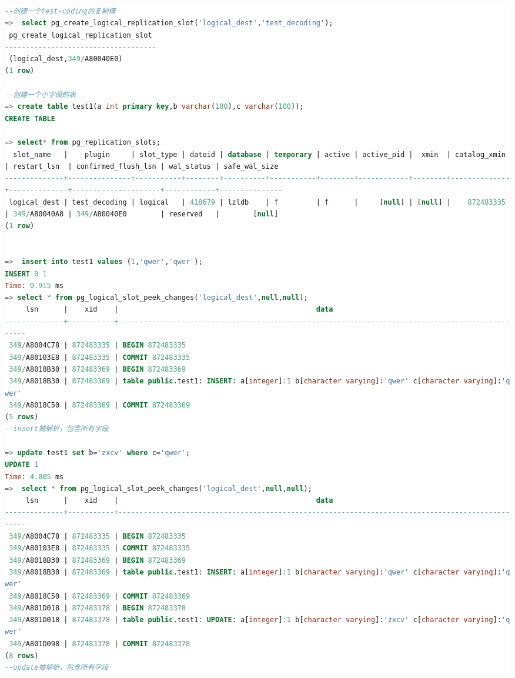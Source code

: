```sql
--创建一个test-coding的复制槽
=>  select pg_create_logical_replication_slot('logical_dest','test_decoding');
 pg_create_logical_replication_slot 
------------------------------------
 (logical_dest,349/A80040E0)
(1 row)

--创建一个小字段的表
=> create table test1(a int primary key,b varchar(100),c varchar(100));
CREATE TABLE

=> select* from pg_replication_slots;
  slot_name   |    plugin     | slot_type | datoid | database | temporary | active | active_pid |  xmin  | catalog_xmin | restart_lsn  | confirmed_flush_lsn | wal_status | safe_wal_size 
--------------+---------------+-----------+--------+----------+-----------+--------+------------+--------+--------------+--------------+---------------------+------------+---------------
 logical_dest | test_decoding | logical   | 418679 | lzldb    | f         | f      |     [null] | [null] |    872483335 | 349/A80040A8 | 349/A80040E0        | reserved   |        [null]
(1 row)


=>  insert into test1 values (1,'qwer','qwer');
INSERT 0 1
Time: 0.915 ms
=> select * from pg_logical_slot_peek_changes('logical_dest',null,null);
     lsn      |    xid    |                                               data                                               
--------------+-----------+--------------------------------------------------------------------------------------------------
 349/A8004C78 | 872483335 | BEGIN 872483335
 349/A80103E8 | 872483335 | COMMIT 872483335
 349/A8018B30 | 872483369 | BEGIN 872483369
 349/A8018B30 | 872483369 | table public.test1: INSERT: a[integer]:1 b[character varying]:'qwer' c[character varying]:'qwer'
 349/A8018C50 | 872483369 | COMMIT 872483369
(5 rows)
--insert被解析，包含所有字段

=> update test1 set b='zxcv' where c='qwer';
UPDATE 1
Time: 4.005 ms
=>  select * from pg_logical_slot_peek_changes('logical_dest',null,null);
     lsn      |    xid    |                                               data                                               
--------------+-----------+--------------------------------------------------------------------------------------------------
 349/A8004C78 | 872483335 | BEGIN 872483335
 349/A80103E8 | 872483335 | COMMIT 872483335
 349/A8018B30 | 872483369 | BEGIN 872483369
 349/A8018B30 | 872483369 | table public.test1: INSERT: a[integer]:1 b[character varying]:'qwer' c[character varying]:'qwer'
 349/A8018C50 | 872483369 | COMMIT 872483369
 349/A801D018 | 872483378 | BEGIN 872483378
 349/A801D018 | 872483378 | table public.test1: UPDATE: a[integer]:1 b[character varying]:'zxcv' c[character varying]:'qwer'
 349/A801D098 | 872483378 | COMMIT 872483378
(8 rows)
--update被解析，包含所有字段
```

